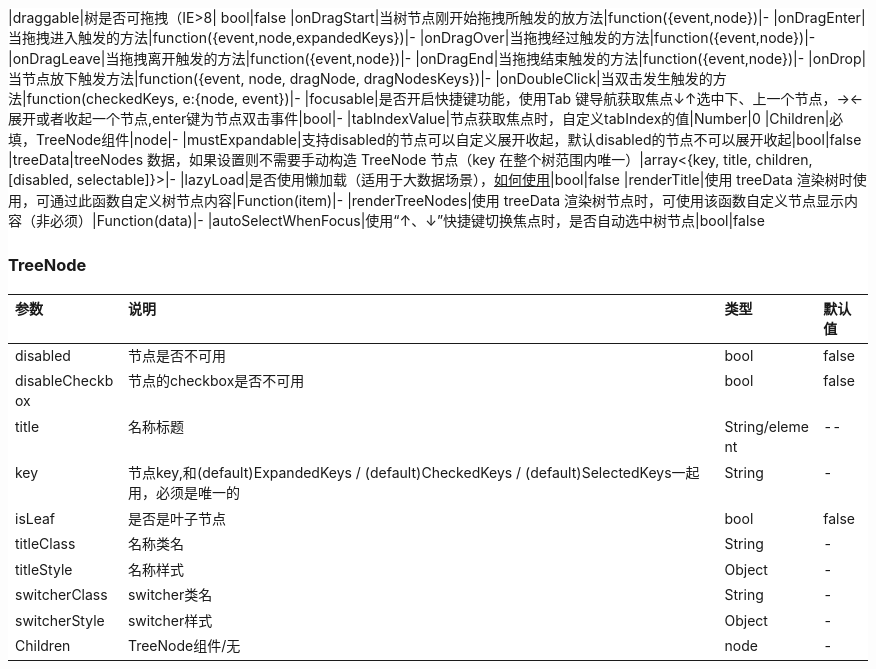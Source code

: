 |draggable|树是否可拖拽（IE>8| bool|false
|onDragStart|当树节点刚开始拖拽所触发的放方法|function({event,node})|-
|onDragEnter|当拖拽进入触发的方法|function({event,node,expandedKeys})|-
|onDragOver|当拖拽经过触发的方法|function({event,node})|-
|onDragLeave|当拖拽离开触发的方法|function({event,node})|-
|onDragEnd|当拖拽结束触发的方法|function({event,node})|-
|onDrop|当节点放下触发方法|function({event, node, dragNode, dragNodesKeys})|-
|onDoubleClick|当双击发生触发的方法|function(checkedKeys, e:{node, event})|-
|focusable|是否开启快捷键功能，使用Tab 键导航获取焦点↓↑选中下、上一个节点，→←展开或者收起一个节点,enter键为节点双击事件|bool|-
|tabIndexValue|节点获取焦点时，自定义tabIndex的值|Number|0
|Children|必填，TreeNode组件|node|-
|mustExpandable|支持disabled的节点可以自定义展开收起，默认disabled的节点不可以展开收起|bool|false
|treeData|treeNodes 数据，如果设置则不需要手动构造 TreeNode 节点（key 在整个树范围内唯一）|array\<{key, title, children, [disabled, selectable]}>|-
|lazyLoad|是否使用懒加载（适用于大数据场景），[如何使用](http://bee.tinper.org/tinper-bee/bee-tree#%E6%BB%9A%E5%8A%A8%E5%8A%A0%E8%BD%BD%E6%A0%91%E8%8A%82%E7%82%B9)|bool|false
|renderTitle|使用 treeData 渲染树时使用，可通过此函数自定义树节点内容|Function(item)|-
|renderTreeNodes|使用 treeData 渲染树节点时，可使用该函数自定义节点显示内容（非必须）|Function(data)|-
|autoSelectWhenFocus|使用“↑、↓”快捷键切换焦点时，是否自动选中树节点|bool|false


### TreeNode

|参数|说明|类型|默认值|
|:---|:-----|:----|:------|
|disabled|节点是否不可用|bool|false
|disableCheckbox|节点的checkbox是否不可用|bool|false
|title|名称标题|String/element  |--
|key|节点key,和(default)ExpandedKeys / (default)CheckedKeys / (default)SelectedKeys一起用，必须是唯一的|String|-
|isLeaf|是否是叶子节点|bool|false
|titleClass|名称类名|String|-
|titleStyle|名称样式|Object|-
|switcherClass|switcher类名|String|-
|switcherStyle|switcher样式|Object|-
|Children|TreeNode组件/无|node|-
